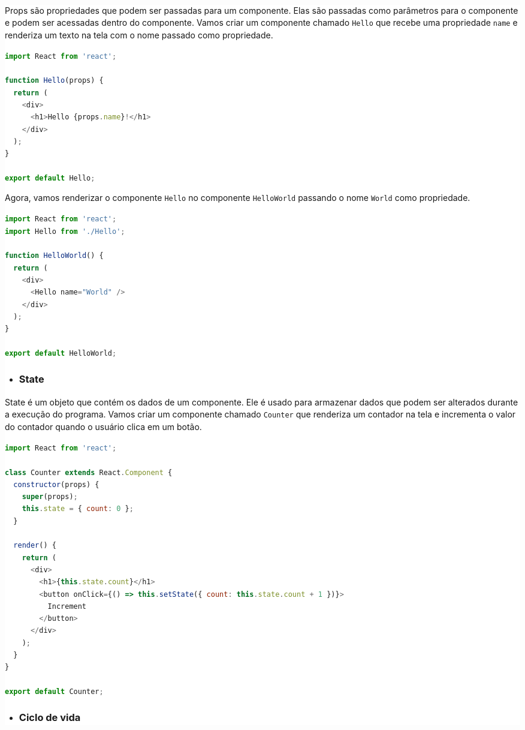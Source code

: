 Props são propriedades que podem ser passadas para um componente. Elas são passadas como parâmetros para o componente e podem ser acessadas dentro do componente. Vamos criar um componente chamado `Hello` que recebe uma propriedade `name` e renderiza um texto na tela com o nome passado como propriedade.

```javascript
import React from 'react';

function Hello(props) {
  return (
    <div>
      <h1>Hello {props.name}!</h1>
    </div>
  );
}

export default Hello;
```
Agora, vamos renderizar o componente `Hello` no componente `HelloWorld` passando o nome `World` como propriedade.

```javascript
import React from 'react';
import Hello from './Hello';

function HelloWorld() {
  return (
    <div>
      <Hello name="World" />
    </div>
  );
}

export default HelloWorld;
```
- ### State

State é um objeto que contém os dados de um componente. Ele é usado para armazenar dados que podem ser alterados durante a execução do programa. Vamos criar um componente chamado `Counter` que renderiza um contador na tela e incrementa o valor do contador quando o usuário clica em um botão.

```javascript
import React from 'react';

class Counter extends React.Component {
  constructor(props) {
    super(props);
    this.state = { count: 0 };
  }

  render() {
    return (
      <div>
        <h1>{this.state.count}</h1>
        <button onClick={() => this.setState({ count: this.state.count + 1 })}>
          Increment
        </button>
      </div>
    );
  }
}

export default Counter;
```
- ### Ciclo de vida
